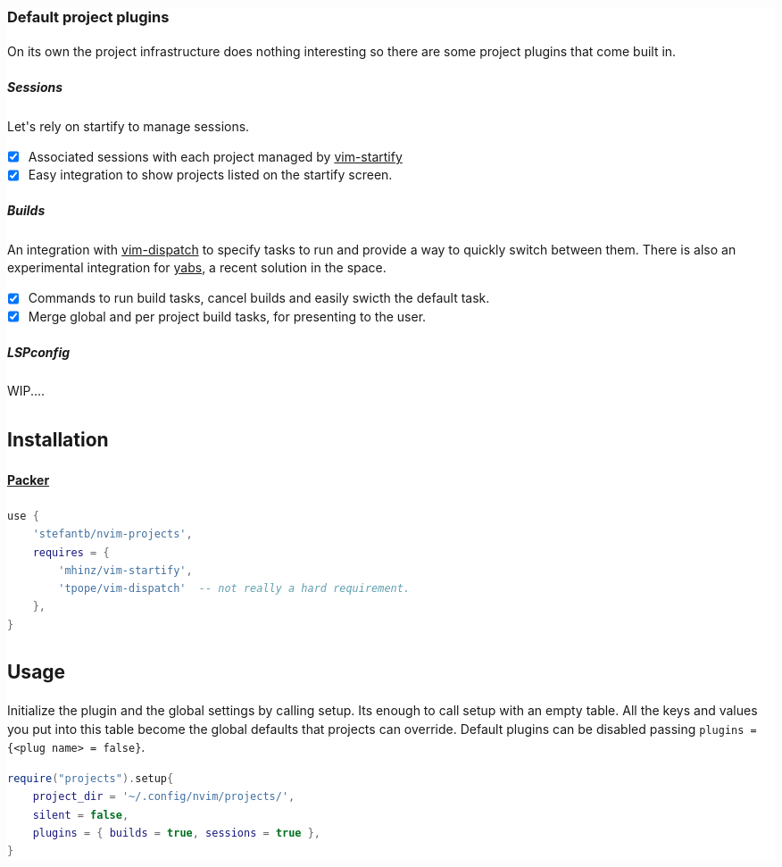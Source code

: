 ### Default project plugins
On its own the project infrastructure does nothing interesting so there are some project plugins
that come built in.

##### Sessions
Let's rely on startify to manage sessions.

- [X] Associated sessions with each project managed by [vim-startify](https://github.com/mhinz/vim-startify)
- [X] Easy integration to show projects listed on the startify screen.

##### Builds
An integration with [vim-dispatch](https://github.com/tpope/vim-dispatch) to specify tasks to run
and provide a way to quickly switch between them.
There is also an experimental integration for [yabs](https://github.com/pianocomposer321/yabs.nvim), a recent solution in the space.

- [X] Commands to run build tasks, cancel builds and easily swicth the
      default task.
- [X] Merge global and per project build tasks, for presenting to the user.

##### LSPconfig
WIP....


## Installation

#### [Packer](https://github.com/wbthomason/packer.nvim)

``` lua
use {
    'stefantb/nvim-projects',
    requires = {
        'mhinz/vim-startify', 
        'tpope/vim-dispatch'  -- not really a hard requirement.
    },
}

```

## Usage

Initialize the plugin and the global settings by calling setup.
Its enough to call setup with an empty table.
All the keys and values you put into this table become the global defaults that projects can override.
Default plugins can be disabled passing `plugins = {<plug name> = false}`.

``` lua
require("projects").setup{
    project_dir = '~/.config/nvim/projects/',
    silent = false,
    plugins = { builds = true, sessions = true },
}

```
